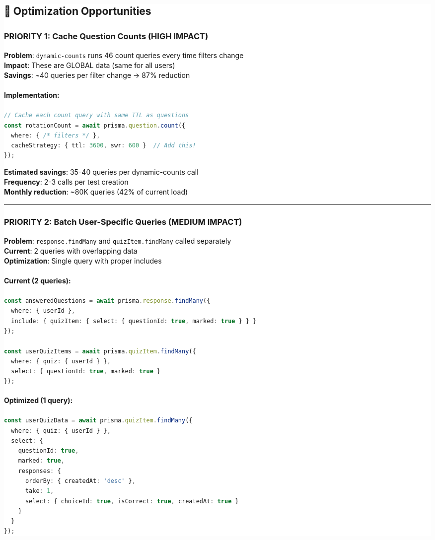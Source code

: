 
## 🎯 Optimization Opportunities

### **PRIORITY 1: Cache Question Counts** (HIGH IMPACT)
**Problem**: `dynamic-counts` runs 46 count queries every time filters change  
**Impact**: These are GLOBAL data (same for all users)  
**Savings**: ~40 queries per filter change → 87% reduction

#### Implementation:
```typescript
// Cache each count query with same TTL as questions
const rotationCount = await prisma.question.count({
  where: { /* filters */ },
  cacheStrategy: { ttl: 3600, swr: 600 }  // Add this!
});
```

**Estimated savings**: 35-40 queries per dynamic-counts call  
**Frequency**: 2-3 calls per test creation  
**Monthly reduction**: ~80K queries (42% of current load)

---

### **PRIORITY 2: Batch User-Specific Queries** (MEDIUM IMPACT)
**Problem**: `response.findMany` and `quizItem.findMany` called separately  
**Current**: 2 queries with overlapping data  
**Optimization**: Single query with proper includes

#### Current (2 queries):
```typescript
const answeredQuestions = await prisma.response.findMany({
  where: { userId },
  include: { quizItem: { select: { questionId: true, marked: true } } }
});

const userQuizItems = await prisma.quizItem.findMany({
  where: { quiz: { userId } },
  select: { questionId: true, marked: true }
});
```

#### Optimized (1 query):
```typescript
const userQuizData = await prisma.quizItem.findMany({
  where: { quiz: { userId } },
  select: { 
    questionId: true, 
    marked: true,
    responses: {
      orderBy: { createdAt: 'desc' },
      take: 1,
      select: { choiceId: true, isCorrect: true, createdAt: true }
    }
  }
});
```
